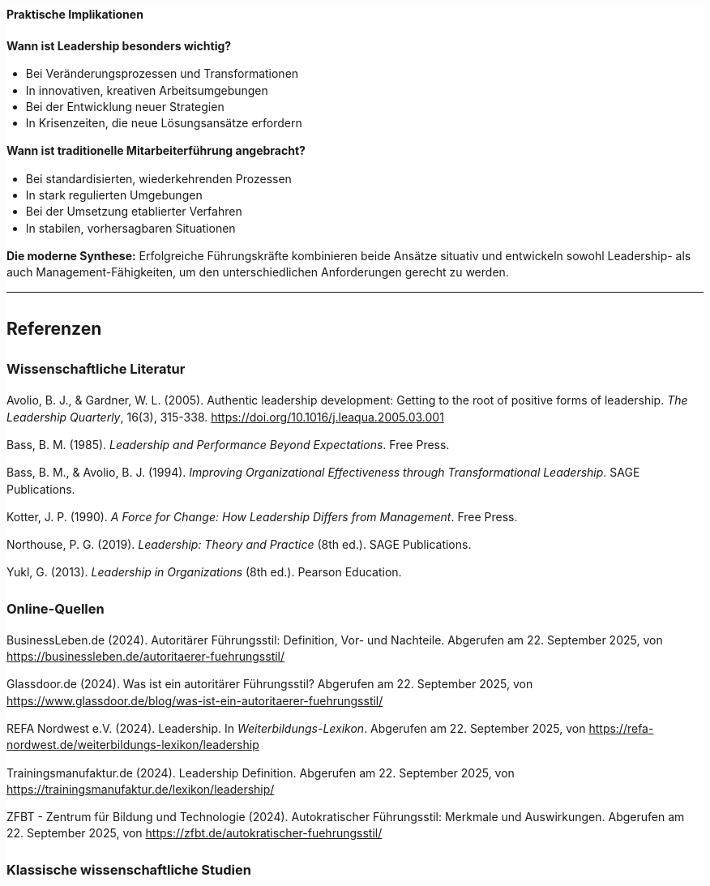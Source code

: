 #### Praktische Implikationen

**Wann ist Leadership besonders wichtig?**
- Bei Veränderungsprozessen und Transformationen
- In innovativen, kreativen Arbeitsumgebungen
- Bei der Entwicklung neuer Strategien
- In Krisenzeiten, die neue Lösungsansätze erfordern

**Wann ist traditionelle Mitarbeiterführung angebracht?**
- Bei standardisierten, wiederkehrenden Prozessen
- In stark regulierten Umgebungen
- Bei der Umsetzung etablierter Verfahren
- In stabilen, vorhersagbaren Situationen

**Die moderne Synthese:**
Erfolgreiche Führungskräfte kombinieren beide Ansätze situativ und entwickeln sowohl Leadership- als auch Management-Fähigkeiten, um den unterschiedlichen Anforderungen gerecht zu werden.

---

## Referenzen

### Wissenschaftliche Literatur

Avolio, B. J., & Gardner, W. L. (2005). Authentic leadership development: Getting to the root of positive forms of leadership. *The Leadership Quarterly*, 16(3), 315-338. https://doi.org/10.1016/j.leaqua.2005.03.001

Bass, B. M. (1985). *Leadership and Performance Beyond Expectations*. Free Press.

Bass, B. M., & Avolio, B. J. (1994). *Improving Organizational Effectiveness through Transformational Leadership*. SAGE Publications.

Kotter, J. P. (1990). *A Force for Change: How Leadership Differs from Management*. Free Press.

Northouse, P. G. (2019). *Leadership: Theory and Practice* (8th ed.). SAGE Publications.

Yukl, G. (2013). *Leadership in Organizations* (8th ed.). Pearson Education.

### Online-Quellen

BusinessLeben.de (2024). Autoritärer Führungsstil: Definition, Vor- und Nachteile. Abgerufen am 22. September 2025, von https://businessleben.de/autoritaerer-fuehrungsstil/

Glassdoor.de (2024). Was ist ein autoritärer Führungsstil? Abgerufen am 22. September 2025, von https://www.glassdoor.de/blog/was-ist-ein-autoritaerer-fuehrungsstil/

REFA Nordwest e.V. (2024). Leadership. In *Weiterbildungs-Lexikon*. Abgerufen am 22. September 2025, von https://refa-nordwest.de/weiterbildungs-lexikon/leadership

Trainingsmanufaktur.de (2024). Leadership Definition. Abgerufen am 22. September 2025, von https://trainingsmanufaktur.de/lexikon/leadership/

ZFBT - Zentrum für Bildung und Technologie (2024). Autokratischer Führungsstil: Merkmale und Auswirkungen. Abgerufen am 22. September 2025, von https://zfbt.de/autokratischer-fuehrungsstil/

### Klassische wissenschaftliche Studien

